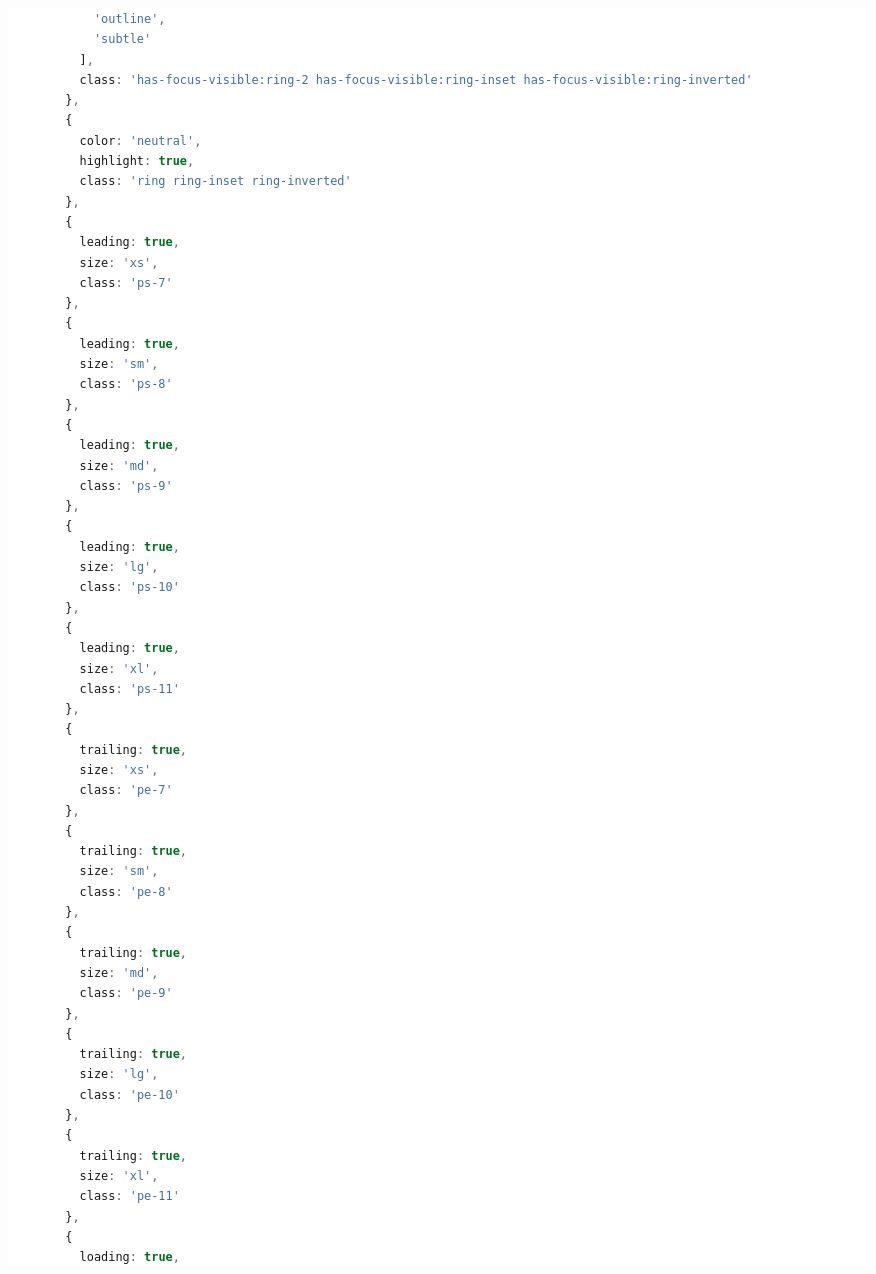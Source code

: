 ```ts [app.config.ts]
            'outline',
            'subtle'
          ],
          class: 'has-focus-visible:ring-2 has-focus-visible:ring-inset has-focus-visible:ring-inverted'
        },
        {
          color: 'neutral',
          highlight: true,
          class: 'ring ring-inset ring-inverted'
        },
        {
          leading: true,
          size: 'xs',
          class: 'ps-7'
        },
        {
          leading: true,
          size: 'sm',
          class: 'ps-8'
        },
        {
          leading: true,
          size: 'md',
          class: 'ps-9'
        },
        {
          leading: true,
          size: 'lg',
          class: 'ps-10'
        },
        {
          leading: true,
          size: 'xl',
          class: 'ps-11'
        },
        {
          trailing: true,
          size: 'xs',
          class: 'pe-7'
        },
        {
          trailing: true,
          size: 'sm',
          class: 'pe-8'
        },
        {
          trailing: true,
          size: 'md',
          class: 'pe-9'
        },
        {
          trailing: true,
          size: 'lg',
          class: 'pe-10'
        },
        {
          trailing: true,
          size: 'xl',
          class: 'pe-11'
        },
        {
          loading: true,
```